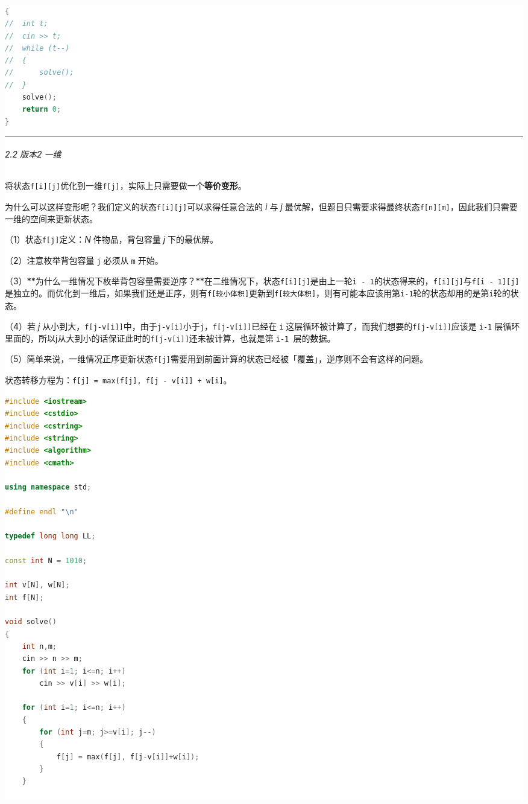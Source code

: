 ```c++
{
//	int t;
//	cin >> t;
//	while (t--)
//	{
//		solve();
//	}
	solve();
	return 0;
}
```

***

###### 2.2 版本2 一维

将状态`f[i][j]`优化到一维`f[j]`，实际上只需要做一个**等价变形**。

为什么可以这样变形呢？我们定义的状态`f[i][j]`可以求得任意合法的 $i$ 与 $j$ 最优解，但题目只需要求得最终状态`f[n][m]`，因此我们只需要一维的空间来更新状态。

（1）状态`f[j]`定义：$N$ 件物品，背包容量 $j$ 下的最优解。

（2）注意枚举背包容量 ` j ` 必须从 ` m ` 开始。

（3）**为什么一维情况下枚举背包容量需要逆序？**在二维情况下，状态`f[i][j]`是由上一轮``i - 1``的状态得来的，` f[i][j] `与` f[i - 1][j] `是独立的。而优化到一维后，如果我们还是正序，则有` f[较小体积] `更新到` f[较大体积] `，则有可能本应该用第` i-1 `轮的状态却用的是第` i `轮的状态。

（4）若 $j$ 从小到大，` f[j-v[i]] `中，由于` j-v[i] `小于` j `，` f[j-v[i]] `已经在 ` i ` 这层循环被计算了，而我们想要的` f[j-v[i]] `应该是 ` i-1 ` 层循环里面的，所以j从大到小的话保证此时的` f[j-v[i]] `还未被计算，也就是第 `i-1 `层的数据。

（5）简单来说，一维情况正序更新状态` f[j] `需要用到前面计算的状态已经被「覆盖」，逆序则不会有这样的问题。

状态转移方程为：`f[j] = max(f[j], f[j - v[i]] + w[i]`。

```c++
#include <iostream>
#include <cstdio>
#include <cstring>
#include <string>
#include <algorithm>
#include <cmath>

using namespace std;

#define endl "\n"

typedef long long LL;

const int N = 1010;

int v[N], w[N];
int f[N];

void solve()
{
	int n,m;
	cin >> n >> m;
	for (int i=1; i<=n; i++)
		cin >> v[i] >> w[i];
	
	for (int i=1; i<=n; i++)
	{
		for (int j=m; j>=v[i]; j--)
		{
			f[j] = max(f[j], f[j-v[i]]+w[i]);
		}
	}
	
```